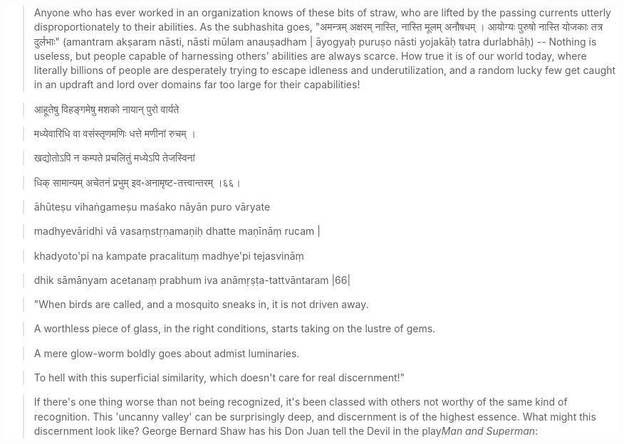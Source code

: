 > Anyone who has ever worked in an organization knows of these bits of straw, who are lifted by the passing currents utterly disproportionately to their abilities. As the subhashita goes, "अमन्त्रम् अक्षरम् नास्ति, नास्ति मूलम् अनौषधम् । आयोग्यः पुरुषो नास्ति योजकाः तत्र दुर्लभाः" (amantram akṣaram nāsti, nāsti mūlam anauṣadham \| āyogyaḥ puruṣo nāsti yojakāḥ tatra durlabhāḥ) -- Nothing is useless, but people capable of harnessing others' abilities are always scarce. How true it is of our world today, where literally billions of people are desperately trying to escape idleness and underutilization, and a random lucky few get caught in an updraft and lord over domains far too large for their capabilities!
 
 
 
 
 
 
> आहूतेषु विहङ्गमेषु मशको नायान् पुरो वार्यते 
 
 
> मध्येवारिधि वा वसंस्तृणमणिः धत्ते मणीनां रुचम् । 
 
 
> खद्योतोऽपि न कम्पते प्रचलितुं मध्येऽपि तेजस्विनां
 
 
> धिक् सामान्यम् अचेतनं प्रभुम् इव॰अनामृष्ट-तत्त्वान्तरम् ।६६। 
 
 
 
 
 
 
 
> āhūteṣu vihaṅgameṣu maśako nāyān puro vāryate 
 
 
> madhyevāridhi vā vasaṃstṛṇamaṇiḥ dhatte maṇīnāṃ rucam \| 
 
 
> khadyoto'pi na kampate pracalituṃ madhye'pi tejasvināṃ
 
 
> dhik sāmānyam acetanaṃ prabhum iva anāmṛṣṭa-tattvāntaram \|66\| 
 
 
 
 
 
 
> "When birds are called, and a mosquito sneaks in, it is not driven away.
 
 
> A worthless piece of glass, in the right conditions, starts taking on the lustre of gems.
 
 
> A mere glow-worm boldly goes about admist luminaries. 
 
 
> To hell with this superficial similarity, which doesn't care for real discernment!"
 
 
 
 
 
 
> If there's one thing worse than not being recognized, it's been classed with others not worthy of the same kind of recognition. This 'uncanny valley' can be surprisingly deep, and discernment is of the highest essence. What might this discernment look like? George Bernard Shaw has his Don Juan tell the Devil in the play*Man and Superman*: 
 
 
 
 
 
